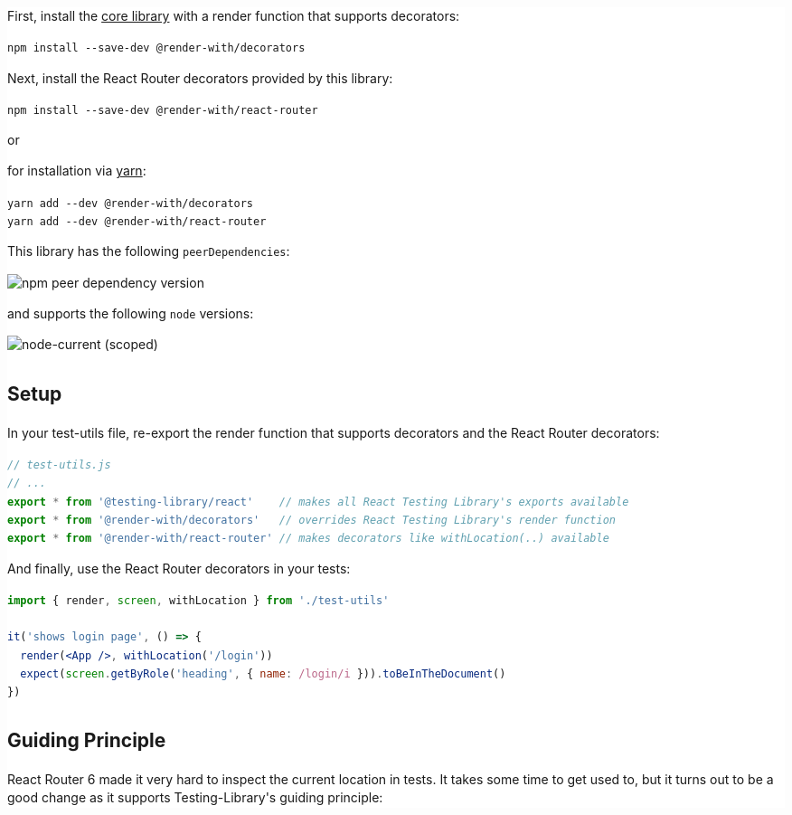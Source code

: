 First, install the [core library](https://github.com/cultivate-software/render-with-decorators) with a render function that supports decorators:

```shell
npm install --save-dev @render-with/decorators
```

Next, install the React Router decorators provided by this library:

```shell
npm install --save-dev @render-with/react-router
```

or

for installation via [yarn](https://classic.yarnpkg.com/):

```shell
yarn add --dev @render-with/decorators
yarn add --dev @render-with/react-router
```

This library has the following `peerDependencies`:

![npm peer dependency version](https://img.shields.io/npm/dependency-version/@render-with/react-router/peer/react-router-dom)

and supports the following `node` versions:

![node-current (scoped)](https://img.shields.io/node/v/@render-with/react-router)

## Setup

In your test-utils file, re-export the render function that supports decorators and the React Router decorators:

```javascript
// test-utils.js
// ...
export * from '@testing-library/react'    // makes all React Testing Library's exports available
export * from '@render-with/decorators'   // overrides React Testing Library's render function
export * from '@render-with/react-router' // makes decorators like withLocation(..) available
```

And finally, use the React Router decorators in your tests:

```jsx
import { render, screen, withLocation } from './test-utils'

it('shows login page', () => {
  render(<App />, withLocation('/login'))
  expect(screen.getByRole('heading', { name: /login/i })).toBeInTheDocument()
})
```

## Guiding Principle

React Router 6 made it very hard to inspect the current location in tests. It takes some time to get used to, but it turns out to be a good change as it supports Testing-Library's guiding principle:
